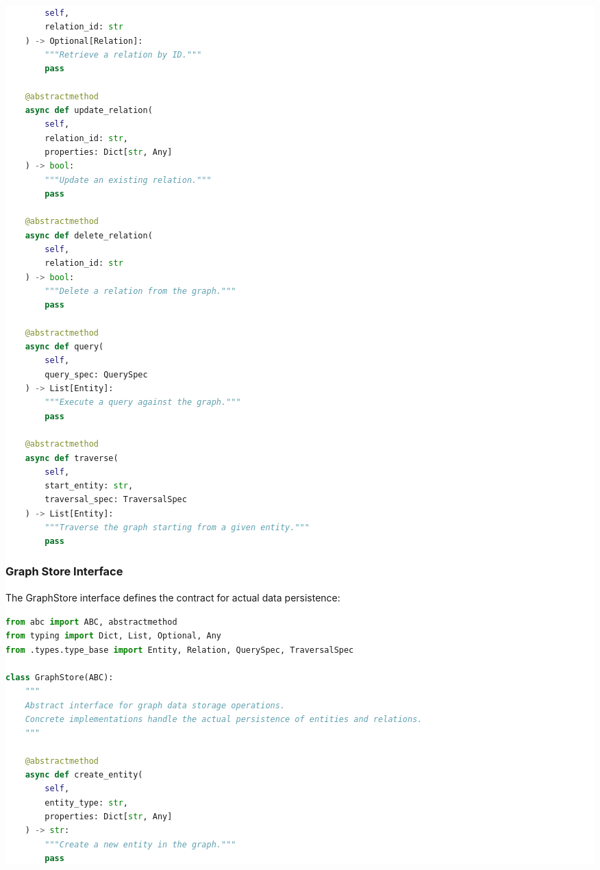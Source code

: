 ```python
        self,
        relation_id: str
    ) -> Optional[Relation]:
        """Retrieve a relation by ID."""
        pass

    @abstractmethod
    async def update_relation(
        self,
        relation_id: str,
        properties: Dict[str, Any]
    ) -> bool:
        """Update an existing relation."""
        pass

    @abstractmethod
    async def delete_relation(
        self,
        relation_id: str
    ) -> bool:
        """Delete a relation from the graph."""
        pass

    @abstractmethod
    async def query(
        self,
        query_spec: QuerySpec
    ) -> List[Entity]:
        """Execute a query against the graph."""
        pass

    @abstractmethod
    async def traverse(
        self,
        start_entity: str,
        traversal_spec: TraversalSpec
    ) -> List[Entity]:
        """Traverse the graph starting from a given entity."""
        pass
```

### Graph Store Interface

The GraphStore interface defines the contract for actual data persistence:

```python
from abc import ABC, abstractmethod
from typing import Dict, List, Optional, Any
from .types.type_base import Entity, Relation, QuerySpec, TraversalSpec

class GraphStore(ABC):
    """
    Abstract interface for graph data storage operations.
    Concrete implementations handle the actual persistence of entities and relations.
    """

    @abstractmethod
    async def create_entity(
        self,
        entity_type: str,
        properties: Dict[str, Any]
    ) -> str:
        """Create a new entity in the graph."""
        pass
```